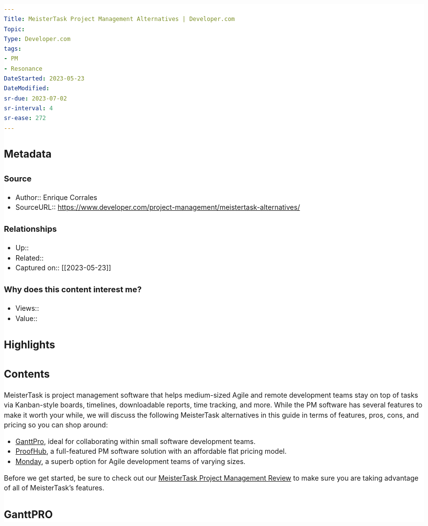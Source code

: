 ```yaml
---
Title: MeisterTask Project Management Alternatives | Developer.com
Topic:
Type: Developer.com
tags: 
- PM
- Resonance
DateStarted: 2023-05-23
DateModified:
sr-due: 2023-07-02
sr-interval: 4
sr-ease: 272
---
```

## Metadata
### Source
- Author:: Enrique Corrales 
- SourceURL:: https://www.developer.com/project-management/meistertask-alternatives/
### Relationships
- Up::
- Related:: 
- Captured on:: [[2023-05-23]]
### Why does this content interest me?
- Views::
- Value::
## Highlights

## Contents
MeisterTask is project management software that helps medium-sized Agile and remote development teams stay on top of tasks via Kanban-style boards, timelines, downloadable reports, time tracking, and more. While the PM software has several features to make it worth your while, we will discuss the following MeisterTask alternatives in this guide in terms of features, pros, cons, and pricing so you can shop around:

-   [GanttPro](https://www.developer.com/project-management/meistertask-alternatives/#ganttpro), ideal for collaborating within small software development teams.
-   [ProofHub](https://www.developer.com/project-management/meistertask-alternatives/#proofhub), a full-featured PM software solution with an affordable flat pricing model.
-   [Monday](https://www.developer.com/project-management/meistertask-alternatives/#monday), a superb option for Agile development teams of varying sizes.

Before we get started, be sure to check out our [MeisterTask Project Management Review](https://www.developer.com/project-management/meistertask-project-management/) to make sure you are taking advantage of all of MeisterTask’s features.

## GanttPRO
